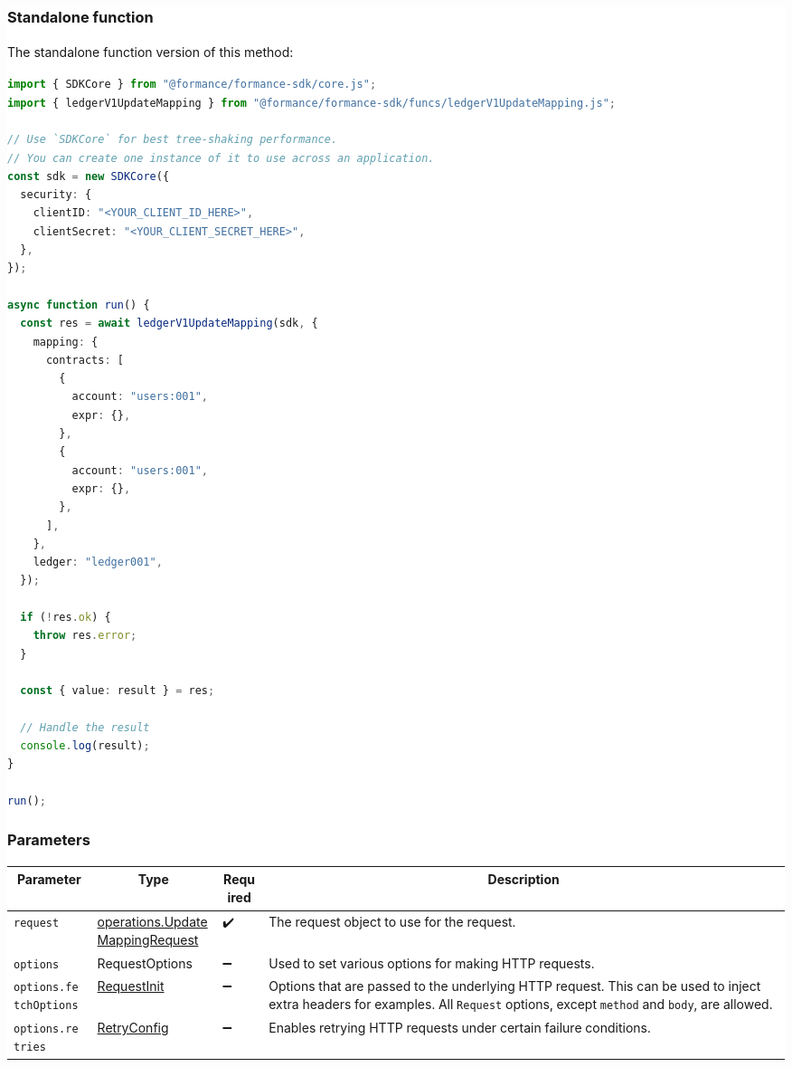 ### Standalone function

The standalone function version of this method:

```typescript
import { SDKCore } from "@formance/formance-sdk/core.js";
import { ledgerV1UpdateMapping } from "@formance/formance-sdk/funcs/ledgerV1UpdateMapping.js";

// Use `SDKCore` for best tree-shaking performance.
// You can create one instance of it to use across an application.
const sdk = new SDKCore({
  security: {
    clientID: "<YOUR_CLIENT_ID_HERE>",
    clientSecret: "<YOUR_CLIENT_SECRET_HERE>",
  },
});

async function run() {
  const res = await ledgerV1UpdateMapping(sdk, {
    mapping: {
      contracts: [
        {
          account: "users:001",
          expr: {},
        },
        {
          account: "users:001",
          expr: {},
        },
      ],
    },
    ledger: "ledger001",
  });

  if (!res.ok) {
    throw res.error;
  }

  const { value: result } = res;

  // Handle the result
  console.log(result);
}

run();
```

### Parameters

| Parameter                                                                                                                                                                      | Type                                                                                                                                                                           | Required                                                                                                                                                                       | Description                                                                                                                                                                    |
| ------------------------------------------------------------------------------------------------------------------------------------------------------------------------------ | ------------------------------------------------------------------------------------------------------------------------------------------------------------------------------ | ------------------------------------------------------------------------------------------------------------------------------------------------------------------------------ | ------------------------------------------------------------------------------------------------------------------------------------------------------------------------------ |
| `request`                                                                                                                                                                      | [operations.UpdateMappingRequest](../../sdk/models/operations/updatemappingrequest.md)                                                                                         | :heavy_check_mark:                                                                                                                                                             | The request object to use for the request.                                                                                                                                     |
| `options`                                                                                                                                                                      | RequestOptions                                                                                                                                                                 | :heavy_minus_sign:                                                                                                                                                             | Used to set various options for making HTTP requests.                                                                                                                          |
| `options.fetchOptions`                                                                                                                                                         | [RequestInit](https://developer.mozilla.org/en-US/docs/Web/API/Request/Request#options)                                                                                        | :heavy_minus_sign:                                                                                                                                                             | Options that are passed to the underlying HTTP request. This can be used to inject extra headers for examples. All `Request` options, except `method` and `body`, are allowed. |
| `options.retries`                                                                                                                                                              | [RetryConfig](../../lib/utils/retryconfig.md)                                                                                                                                  | :heavy_minus_sign:                                                                                                                                                             | Enables retrying HTTP requests under certain failure conditions.                                                                                                               |
